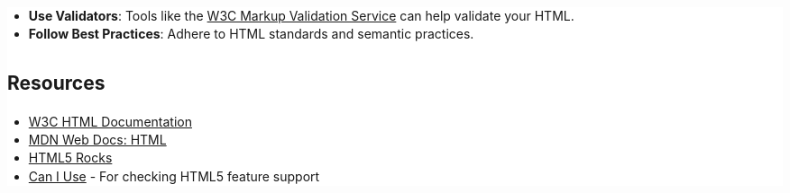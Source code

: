 - **Use Validators**: Tools like the [W3C Markup Validation Service](https://validator.w3.org/) can help validate your HTML.
- **Follow Best Practices**: Adhere to HTML standards and semantic practices.

## **Resources**

- [W3C HTML Documentation](https://www.w3.org/TR/html/)
- [MDN Web Docs: HTML](https://developer.mozilla.org/en-US/docs/Web/HTML)
- [HTML5 Rocks](https://www.html5rocks.com/)
- [Can I Use](https://caniuse.com/) - For checking HTML5 feature support